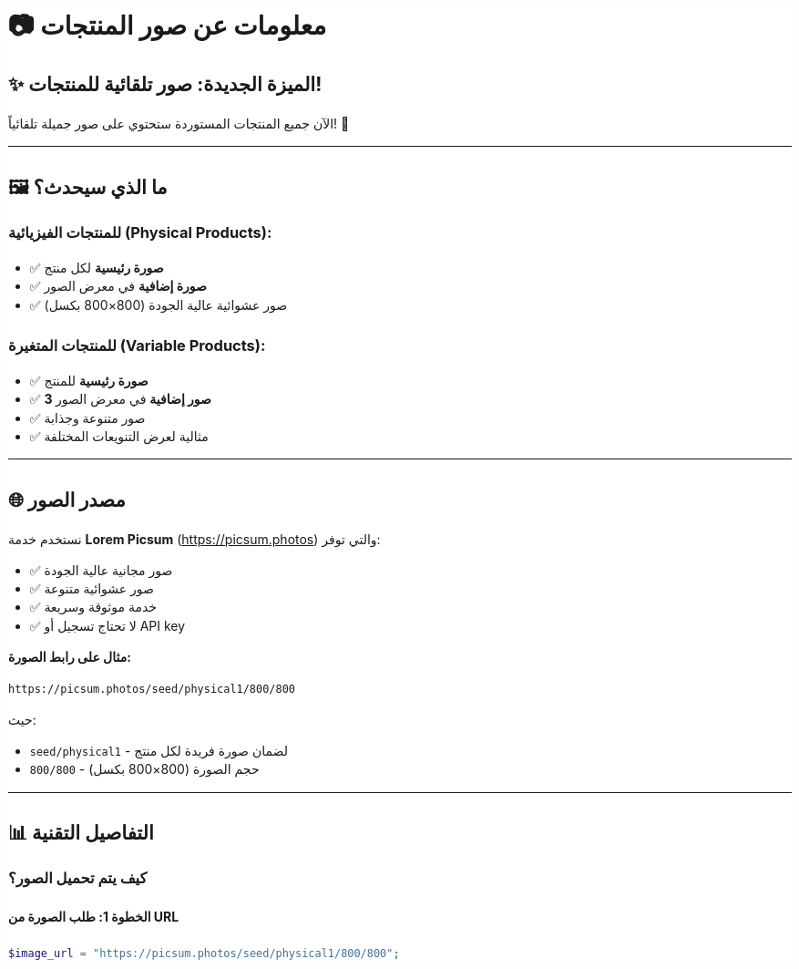 # 📷 معلومات عن صور المنتجات

## ✨ الميزة الجديدة: صور تلقائية للمنتجات!

الآن جميع المنتجات المستوردة ستحتوي على صور جميلة تلقائياً! 🎉

---

## 🖼️ ما الذي سيحدث؟

### للمنتجات الفيزيائية (Physical Products):
- ✅ **صورة رئيسية** لكل منتج
- ✅ **صورة إضافية** في معرض الصور
- ✅ صور عشوائية عالية الجودة (800×800 بكسل)

### للمنتجات المتغيرة (Variable Products):
- ✅ **صورة رئيسية** للمنتج
- ✅ **3 صور إضافية** في معرض الصور
- ✅ صور متنوعة وجذابة
- ✅ مثالية لعرض التنويعات المختلفة

---

## 🌐 مصدر الصور

نستخدم خدمة **Lorem Picsum** (https://picsum.photos) والتي توفر:
- ✅ صور مجانية عالية الجودة
- ✅ صور عشوائية متنوعة
- ✅ خدمة موثوقة وسريعة
- ✅ لا تحتاج تسجيل أو API key

**مثال على رابط الصورة:**
```
https://picsum.photos/seed/physical1/800/800
```

حيث:
- `seed/physical1` - لضمان صورة فريدة لكل منتج
- `800/800` - حجم الصورة (800×800 بكسل)

---

## 📊 التفاصيل التقنية

### كيف يتم تحميل الصور؟

#### الخطوة 1: طلب الصورة من URL
```php
$image_url = "https://picsum.photos/seed/physical1/800/800";
```
